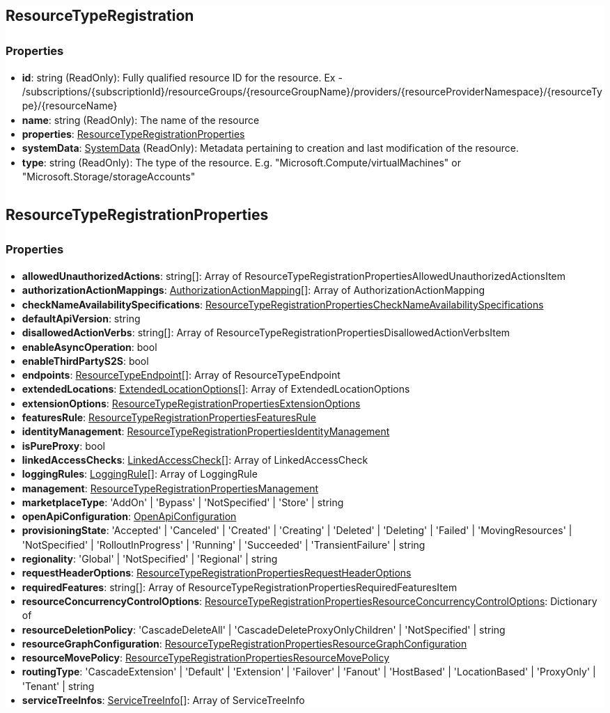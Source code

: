 ## ResourceTypeRegistration
### Properties
* **id**: string (ReadOnly): Fully qualified resource ID for the resource. Ex - /subscriptions/{subscriptionId}/resourceGroups/{resourceGroupName}/providers/{resourceProviderNamespace}/{resourceType}/{resourceName}
* **name**: string (ReadOnly): The name of the resource
* **properties**: [ResourceTypeRegistrationProperties](#resourcetyperegistrationproperties)
* **systemData**: [SystemData](#systemdata) (ReadOnly): Metadata pertaining to creation and last modification of the resource.
* **type**: string (ReadOnly): The type of the resource. E.g. "Microsoft.Compute/virtualMachines" or "Microsoft.Storage/storageAccounts"

## ResourceTypeRegistrationProperties
### Properties
* **allowedUnauthorizedActions**: string[]: Array of ResourceTypeRegistrationPropertiesAllowedUnauthorizedActionsItem
* **authorizationActionMappings**: [AuthorizationActionMapping](#authorizationactionmapping)[]: Array of AuthorizationActionMapping
* **checkNameAvailabilitySpecifications**: [ResourceTypeRegistrationPropertiesCheckNameAvailabilitySpecifications](#resourcetyperegistrationpropertieschecknameavailabilityspecifications)
* **defaultApiVersion**: string
* **disallowedActionVerbs**: string[]: Array of ResourceTypeRegistrationPropertiesDisallowedActionVerbsItem
* **enableAsyncOperation**: bool
* **enableThirdPartyS2S**: bool
* **endpoints**: [ResourceTypeEndpoint](#resourcetypeendpoint)[]: Array of ResourceTypeEndpoint
* **extendedLocations**: [ExtendedLocationOptions](#extendedlocationoptions)[]: Array of ExtendedLocationOptions
* **extensionOptions**: [ResourceTypeRegistrationPropertiesExtensionOptions](#resourcetyperegistrationpropertiesextensionoptions)
* **featuresRule**: [ResourceTypeRegistrationPropertiesFeaturesRule](#resourcetyperegistrationpropertiesfeaturesrule)
* **identityManagement**: [ResourceTypeRegistrationPropertiesIdentityManagement](#resourcetyperegistrationpropertiesidentitymanagement)
* **isPureProxy**: bool
* **linkedAccessChecks**: [LinkedAccessCheck](#linkedaccesscheck)[]: Array of LinkedAccessCheck
* **loggingRules**: [LoggingRule](#loggingrule)[]: Array of LoggingRule
* **management**: [ResourceTypeRegistrationPropertiesManagement](#resourcetyperegistrationpropertiesmanagement)
* **marketplaceType**: 'AddOn' | 'Bypass' | 'NotSpecified' | 'Store' | string
* **openApiConfiguration**: [OpenApiConfiguration](#openapiconfiguration)
* **provisioningState**: 'Accepted' | 'Canceled' | 'Created' | 'Creating' | 'Deleted' | 'Deleting' | 'Failed' | 'MovingResources' | 'NotSpecified' | 'RolloutInProgress' | 'Running' | 'Succeeded' | 'TransientFailure' | string
* **regionality**: 'Global' | 'NotSpecified' | 'Regional' | string
* **requestHeaderOptions**: [ResourceTypeRegistrationPropertiesRequestHeaderOptions](#resourcetyperegistrationpropertiesrequestheaderoptions)
* **requiredFeatures**: string[]: Array of ResourceTypeRegistrationPropertiesRequiredFeaturesItem
* **resourceConcurrencyControlOptions**: [ResourceTypeRegistrationPropertiesResourceConcurrencyControlOptions](#resourcetyperegistrationpropertiesresourceconcurrencycontroloptions): Dictionary of <ResourceConcurrencyControlOption>
* **resourceDeletionPolicy**: 'CascadeDeleteAll' | 'CascadeDeleteProxyOnlyChildren' | 'NotSpecified' | string
* **resourceGraphConfiguration**: [ResourceTypeRegistrationPropertiesResourceGraphConfiguration](#resourcetyperegistrationpropertiesresourcegraphconfiguration)
* **resourceMovePolicy**: [ResourceTypeRegistrationPropertiesResourceMovePolicy](#resourcetyperegistrationpropertiesresourcemovepolicy)
* **routingType**: 'CascadeExtension' | 'Default' | 'Extension' | 'Failover' | 'Fanout' | 'HostBased' | 'LocationBased' | 'ProxyOnly' | 'Tenant' | string
* **serviceTreeInfos**: [ServiceTreeInfo](#servicetreeinfo)[]: Array of ServiceTreeInfo